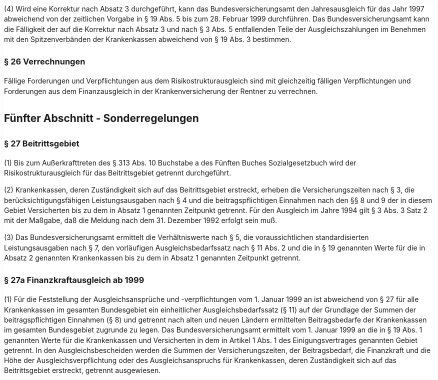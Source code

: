 (4) Wird eine Korrektur nach Absatz 3 durchgeführt, kann das
Bundesversicherungsamt den Jahresausgleich für das Jahr 1997
abweichend von der zeitlichen Vorgabe in § 19 Abs. 5 bis zum 28.
Februar 1999 durchführen. Das Bundesversicherungsamt kann die
Fälligkeit der auf die Korrektur nach Absatz 3 und nach § 3 Abs. 5
entfallenden Teile der Ausgleichszahlungen im Benehmen mit den
Spitzenverbänden der Krankenkassen abweichend von § 19 Abs. 3
bestimmen.


### § 26 Verrechnungen

Fällige Forderungen und Verpflichtungen aus dem
Risikostrukturausgleich sind mit gleichzeitig fälligen Verpflichtungen
und Forderungen aus dem Finanzausgleich in der Krankenversicherung der
Rentner zu verrechnen.


## Fünfter Abschnitt - Sonderregelungen



### § 27 Beitrittsgebiet

(1) Bis zum Außerkrafttreten des § 313 Abs. 10 Buchstabe a des Fünften
Buches Sozialgesetzbuch wird der Risikostrukturausgleich für das
Beitrittsgebiet getrennt durchgeführt.

(2) Krankenkassen, deren Zuständigkeit sich auf das Beitrittsgebiet
erstreckt, erheben die Versicherungszeiten nach § 3, die
berücksichtigungsfähigen Leistungsausgaben nach § 4 und die
beitragspflichtigen Einnahmen nach den §§ 8 und 9 der in diesem Gebiet
Versicherten bis zu dem in Absatz 1 genannten Zeitpunkt getrennt. Für
den Ausgleich im Jahre 1994 gilt § 3 Abs. 3 Satz 2 mit der Maßgabe,
daß die Meldung nach dem 31. Dezember 1992 erfolgt sein muß.

(3) Das Bundesversicherungsamt ermittelt die Verhältniswerte nach § 5,
die voraussichtlichen standardisierten Leistungsausgaben nach § 7, den
vorläufigen Ausgleichsbedarfssatz nach § 11 Abs. 2 und die in § 19
genannten Werte für die in Absatz 2 genannten Krankenkassen bis zu dem
in Absatz 1 genannten Zeitpunkt getrennt.


### § 27a Finanzkraftausgleich ab 1999

(1) Für die Feststellung der Ausgleichsansprüche und -verpflichtungen
vom 1. Januar 1999 an ist abweichend von § 27 für alle Krankenkassen
im gesamten Bundesgebiet ein einheitlicher Ausgleichsbedarfssatz (§
11) auf der Grundlage der Summen der beitragspflichtigen Einnahmen (§
8) und getrennt nach alten und neuen Ländern ermittelten
Beitragsbedarfe der Krankenkassen im gesamten Bundesgebiet zugrunde zu
legen. Das Bundesversicherungsamt ermittelt vom 1. Januar 1999 an die
in § 19 Abs. 1 genannten Werte für die Krankenkassen und Versicherten
in dem in Artikel 1 Abs. 1 des Einigungsvertrages genannten Gebiet
getrennt. In den Ausgleichsbescheiden werden die Summen der
Versicherungszeiten, der Beitragsbedarf, die Finanzkraft und die Höhe
der Ausgleichsverpflichtung oder des Ausgleichsanspruchs für
Krankenkassen, deren Zuständigkeit sich auf das Beitrittsgebiet
erstreckt, getrennt ausgewiesen.
